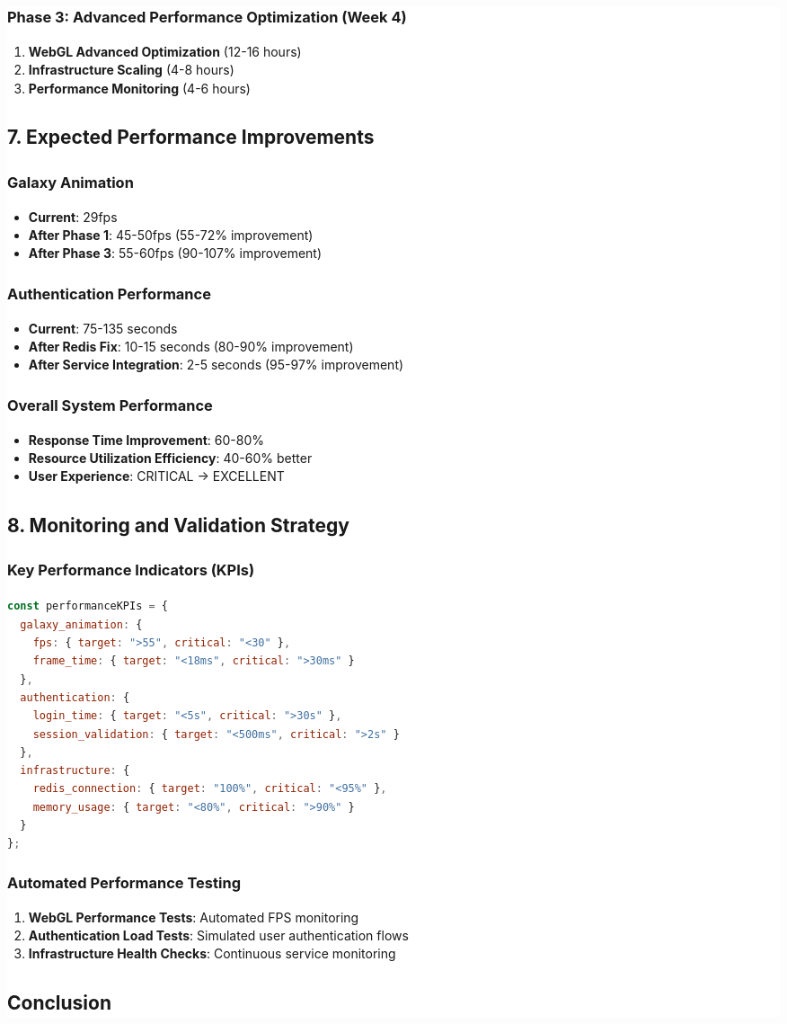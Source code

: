 ### Phase 3: Advanced Performance Optimization (Week 4)
1. **WebGL Advanced Optimization** (12-16 hours)
2. **Infrastructure Scaling** (4-8 hours)
3. **Performance Monitoring** (4-6 hours)

## 7. Expected Performance Improvements

### Galaxy Animation
- **Current**: 29fps
- **After Phase 1**: 45-50fps (55-72% improvement)
- **After Phase 3**: 55-60fps (90-107% improvement)

### Authentication Performance
- **Current**: 75-135 seconds
- **After Redis Fix**: 10-15 seconds (80-90% improvement)
- **After Service Integration**: 2-5 seconds (95-97% improvement)

### Overall System Performance
- **Response Time Improvement**: 60-80%
- **Resource Utilization Efficiency**: 40-60% better
- **User Experience**: CRITICAL → EXCELLENT

## 8. Monitoring and Validation Strategy

### Key Performance Indicators (KPIs)
```javascript
const performanceKPIs = {
  galaxy_animation: {
    fps: { target: ">55", critical: "<30" },
    frame_time: { target: "<18ms", critical: ">30ms" }
  },
  authentication: {
    login_time: { target: "<5s", critical: ">30s" },
    session_validation: { target: "<500ms", critical: ">2s" }
  },
  infrastructure: {
    redis_connection: { target: "100%", critical: "<95%" },
    memory_usage: { target: "<80%", critical: ">90%" }
  }
};
```

### Automated Performance Testing
1. **WebGL Performance Tests**: Automated FPS monitoring
2. **Authentication Load Tests**: Simulated user authentication flows
3. **Infrastructure Health Checks**: Continuous service monitoring

## Conclusion
